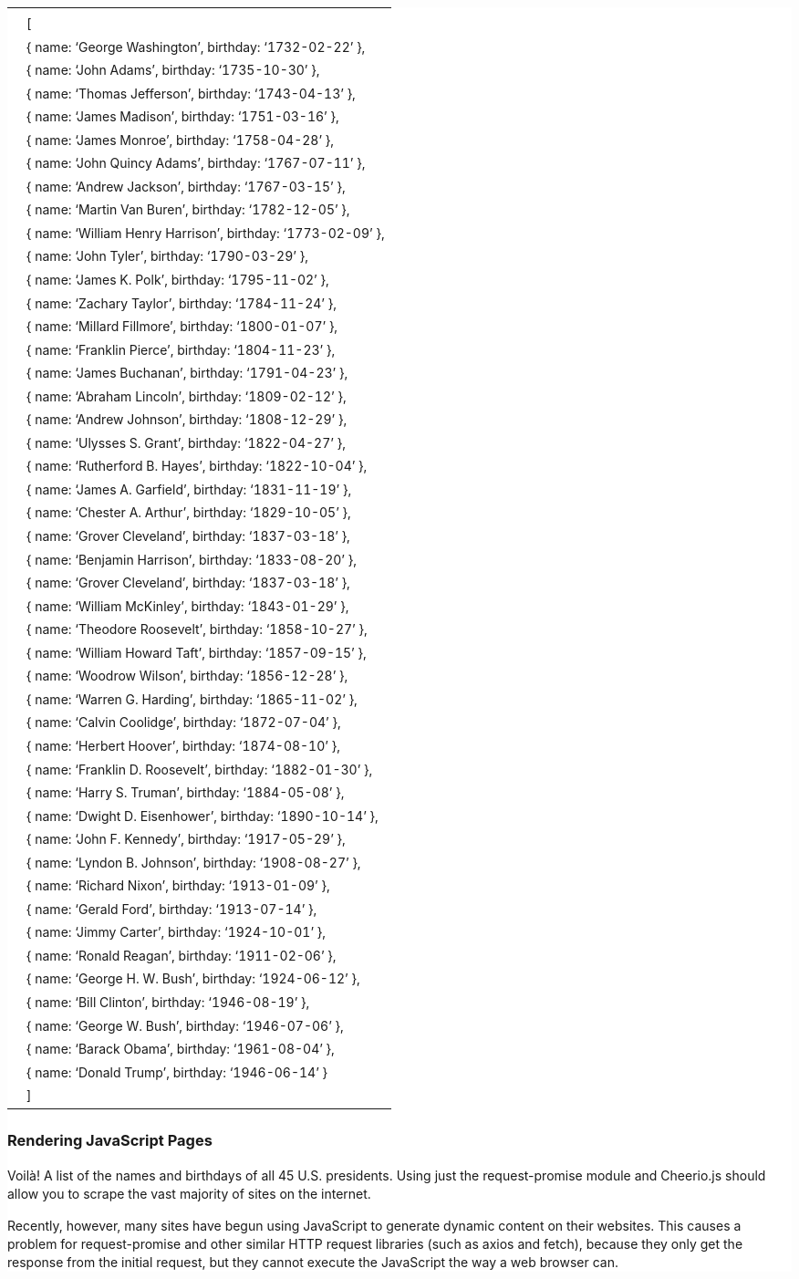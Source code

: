<table><tbody><tr class="odd"><td></td><td></td></tr><tr class="even"><td></td><td>[</td></tr><tr class="odd"><td></td><td>{ name: ‘George Washington’, birthday: ‘1732-02-22’ },</td></tr><tr class="even"><td></td><td>{ name: ‘John Adams’, birthday: ‘1735-10-30’ },</td></tr><tr class="odd"><td></td><td>{ name: ‘Thomas Jefferson’, birthday: ‘1743-04-13’ },</td></tr><tr class="even"><td></td><td>{ name: ‘James Madison’, birthday: ‘1751-03-16’ },</td></tr><tr class="odd"><td></td><td>{ name: ‘James Monroe’, birthday: ‘1758-04-28’ },</td></tr><tr class="even"><td></td><td>{ name: ‘John Quincy Adams’, birthday: ‘1767-07-11’ },</td></tr><tr class="odd"><td></td><td>{ name: ‘Andrew Jackson’, birthday: ‘1767-03-15’ },</td></tr><tr class="even"><td></td><td>{ name: ‘Martin Van Buren’, birthday: ‘1782-12-05’ },</td></tr><tr class="odd"><td></td><td>{ name: ‘William Henry Harrison’, birthday: ‘1773-02-09’ },</td></tr><tr class="even"><td></td><td>{ name: ‘John Tyler’, birthday: ‘1790-03-29’ },</td></tr><tr class="odd"><td></td><td>{ name: ‘James K. Polk’, birthday: ‘1795-11-02’ },</td></tr><tr class="even"><td></td><td>{ name: ‘Zachary Taylor’, birthday: ‘1784-11-24’ },</td></tr><tr class="odd"><td></td><td>{ name: ‘Millard Fillmore’, birthday: ‘1800-01-07’ },</td></tr><tr class="even"><td></td><td>{ name: ‘Franklin Pierce’, birthday: ‘1804-11-23’ },</td></tr><tr class="odd"><td></td><td>{ name: ‘James Buchanan’, birthday: ‘1791-04-23’ },</td></tr><tr class="even"><td></td><td>{ name: ‘Abraham Lincoln’, birthday: ‘1809-02-12’ },</td></tr><tr class="odd"><td></td><td>{ name: ‘Andrew Johnson’, birthday: ‘1808-12-29’ },</td></tr><tr class="even"><td></td><td>{ name: ‘Ulysses S. Grant’, birthday: ‘1822-04-27’ },</td></tr><tr class="odd"><td></td><td>{ name: ‘Rutherford B. Hayes’, birthday: ‘1822-10-04’ },</td></tr><tr class="even"><td></td><td>{ name: ‘James A. Garfield’, birthday: ‘1831-11-19’ },</td></tr><tr class="odd"><td></td><td>{ name: ‘Chester A. Arthur’, birthday: ‘1829-10-05’ },</td></tr><tr class="even"><td></td><td>{ name: ‘Grover Cleveland’, birthday: ‘1837-03-18’ },</td></tr><tr class="odd"><td></td><td>{ name: ‘Benjamin Harrison’, birthday: ‘1833-08-20’ },</td></tr><tr class="even"><td></td><td>{ name: ‘Grover Cleveland’, birthday: ‘1837-03-18’ },</td></tr><tr class="odd"><td></td><td>{ name: ‘William McKinley’, birthday: ‘1843-01-29’ },</td></tr><tr class="even"><td></td><td>{ name: ‘Theodore Roosevelt’, birthday: ‘1858-10-27’ },</td></tr><tr class="odd"><td></td><td>{ name: ‘William Howard Taft’, birthday: ‘1857-09-15’ },</td></tr><tr class="even"><td></td><td>{ name: ‘Woodrow Wilson’, birthday: ‘1856-12-28’ },</td></tr><tr class="odd"><td></td><td>{ name: ‘Warren G. Harding’, birthday: ‘1865-11-02’ },</td></tr><tr class="even"><td></td><td>{ name: ‘Calvin Coolidge’, birthday: ‘1872-07-04’ },</td></tr><tr class="odd"><td></td><td>{ name: ‘Herbert Hoover’, birthday: ‘1874-08-10’ },</td></tr><tr class="even"><td></td><td>{ name: ‘Franklin D. Roosevelt’, birthday: ‘1882-01-30’ },</td></tr><tr class="odd"><td></td><td>{ name: ‘Harry S. Truman’, birthday: ‘1884-05-08’ },</td></tr><tr class="even"><td></td><td>{ name: ‘Dwight D. Eisenhower’, birthday: ‘1890-10-14’ },</td></tr><tr class="odd"><td></td><td>{ name: ‘John F. Kennedy’, birthday: ‘1917-05-29’ },</td></tr><tr class="even"><td></td><td>{ name: ‘Lyndon B. Johnson’, birthday: ‘1908-08-27’ },</td></tr><tr class="odd"><td></td><td>{ name: ‘Richard Nixon’, birthday: ‘1913-01-09’ },</td></tr><tr class="even"><td></td><td>{ name: ‘Gerald Ford’, birthday: ‘1913-07-14’ },</td></tr><tr class="odd"><td></td><td>{ name: ‘Jimmy Carter’, birthday: ‘1924-10-01’ },</td></tr><tr class="even"><td></td><td>{ name: ‘Ronald Reagan’, birthday: ‘1911-02-06’ },</td></tr><tr class="odd"><td></td><td>{ name: ‘George H. W. Bush’, birthday: ‘1924-06-12’ },</td></tr><tr class="even"><td></td><td>{ name: ‘Bill Clinton’, birthday: ‘1946-08-19’ },</td></tr><tr class="odd"><td></td><td>{ name: ‘George W. Bush’, birthday: ‘1946-07-06’ },</td></tr><tr class="even"><td></td><td>{ name: ‘Barack Obama’, birthday: ‘1961-08-04’ },</td></tr><tr class="odd"><td></td><td>{ name: ‘Donald Trump’, birthday: ‘1946-06-14’ }</td></tr><tr class="even"><td></td><td>]</td></tr></tbody></table>

### Rendering JavaScript Pages

Voilà! A list of the names and birthdays of all 45 U.S. presidents. Using just the request-promise module and Cheerio.js should allow you to scrape the vast majority of sites on the internet.

Recently, however, many sites have begun using JavaScript to generate dynamic content on their websites. This causes a problem for request-promise and other similar HTTP request libraries (such as axios and fetch), because they only get the response from the initial request, but they cannot execute the JavaScript the way a web browser can.
